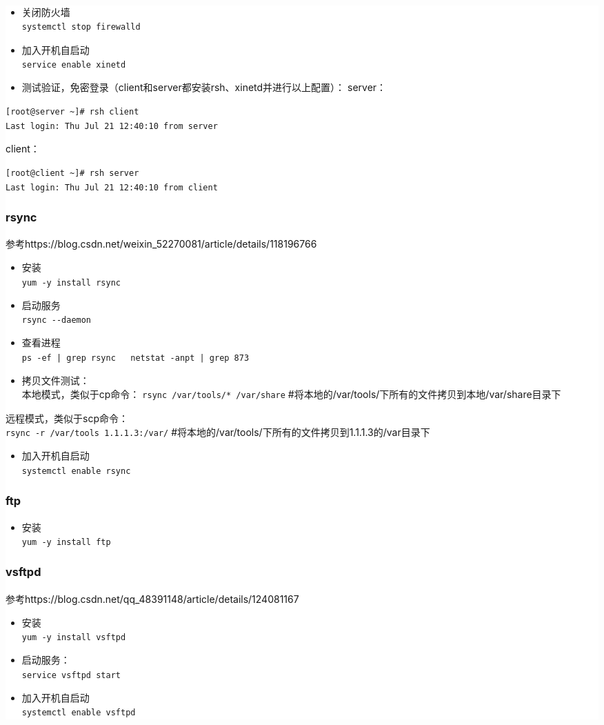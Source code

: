 * 关闭防火墙  
`systemctl stop firewalld`

* 加入开机自启动  
`service enable xinetd`

* 测试验证，免密登录（client和server都安装rsh、xinetd并进行以上配置）：
server：
```
[root@server ~]# rsh client
Last login: Thu Jul 21 12:40:10 from server
```

client：
```
[root@client ~]# rsh server
Last login: Thu Jul 21 12:40:10 from client
```

### rsync
参考https://blog.csdn.net/weixin_52270081/article/details/118196766

* 安装  
`yum -y install rsync`

* 启动服务  
`rsync --daemon`

* 查看进程  
`ps -ef | grep rsync   netstat -anpt | grep 873`

* 拷贝文件测试：  
本地模式，类似于cp命令： 
`rsync /var/tools/* /var/share` 			#将本地的/var/tools/下所有的文件拷贝到本地/var/share目录下

远程模式，类似于scp命令：  
`rsync -r /var/tools 1.1.1.3:/var/`		 	#将本地的/var/tools/下所有的文件拷贝到1.1.1.3的/var目录下

* 加入开机自启动  
`systemctl enable rsync`

### ftp
* 安装  
`yum -y install ftp`

### vsftpd
参考https://blog.csdn.net/qq_48391148/article/details/124081167
* 安装  
`yum -y install vsftpd`

* 启动服务：  
`service vsftpd start`

* 加入开机自启动  
`systemctl enable vsftpd`
